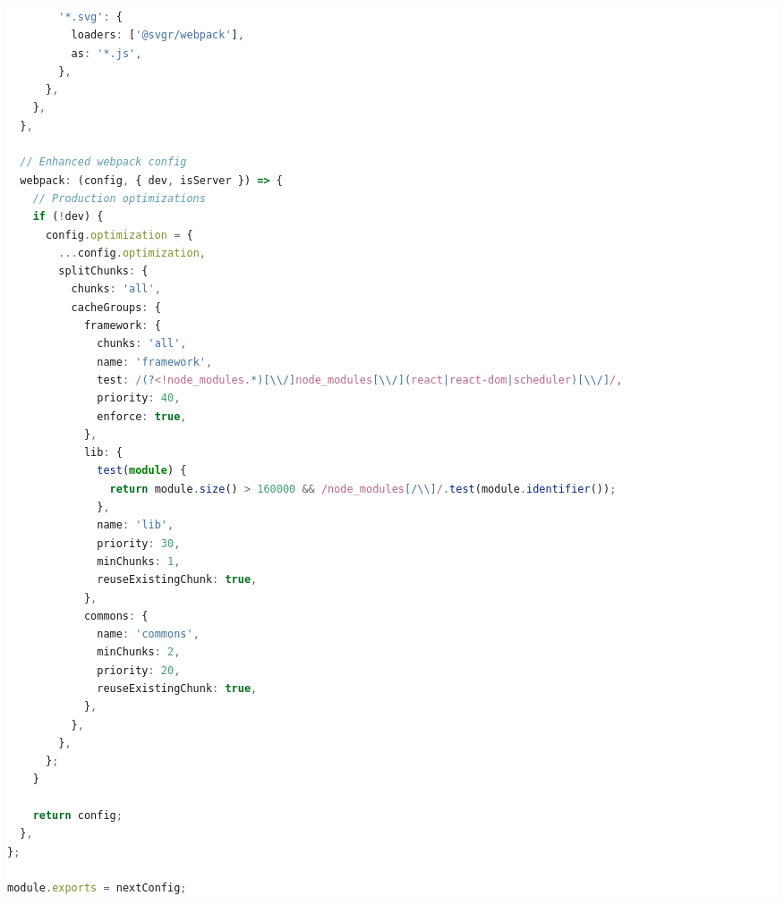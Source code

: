 ```typescript
        '*.svg': {
          loaders: ['@svgr/webpack'],
          as: '*.js',
        },
      },
    },
  },
  
  // Enhanced webpack config
  webpack: (config, { dev, isServer }) => {
    // Production optimizations
    if (!dev) {
      config.optimization = {
        ...config.optimization,
        splitChunks: {
          chunks: 'all',
          cacheGroups: {
            framework: {
              chunks: 'all',
              name: 'framework',
              test: /(?<!node_modules.*)[\\/]node_modules[\\/](react|react-dom|scheduler)[\\/]/,
              priority: 40,
              enforce: true,
            },
            lib: {
              test(module) {
                return module.size() > 160000 && /node_modules[/\\]/.test(module.identifier());
              },
              name: 'lib',
              priority: 30,
              minChunks: 1,
              reuseExistingChunk: true,
            },
            commons: {
              name: 'commons',
              minChunks: 2,
              priority: 20,
              reuseExistingChunk: true,
            },
          },
        },
      };
    }
    
    return config;
  },
};

module.exports = nextConfig;
```
